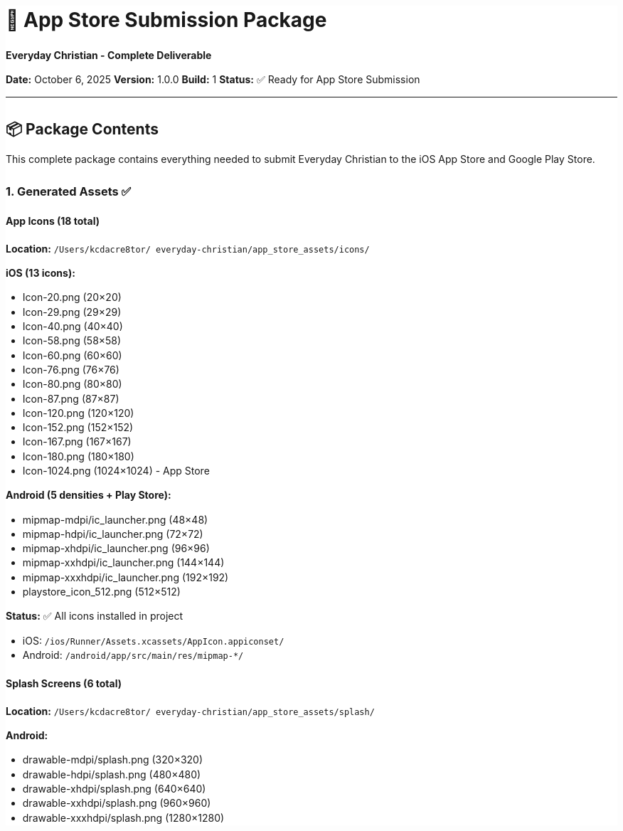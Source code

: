 # 🚀 App Store Submission Package
**Everyday Christian - Complete Deliverable**

**Date:** October 6, 2025
**Version:** 1.0.0
**Build:** 1
**Status:** ✅ Ready for App Store Submission

---

## 📦 Package Contents

This complete package contains everything needed to submit Everyday Christian to the iOS App Store and Google Play Store.

### 1. Generated Assets ✅

#### App Icons (18 total)
**Location:** `/Users/kcdacre8tor/ everyday-christian/app_store_assets/icons/`

**iOS (13 icons):**
- Icon-20.png (20×20)
- Icon-29.png (29×29)
- Icon-40.png (40×40)
- Icon-58.png (58×58)
- Icon-60.png (60×60)
- Icon-76.png (76×76)
- Icon-80.png (80×80)
- Icon-87.png (87×87)
- Icon-120.png (120×120)
- Icon-152.png (152×152)
- Icon-167.png (167×167)
- Icon-180.png (180×180)
- Icon-1024.png (1024×1024) - App Store

**Android (5 densities + Play Store):**
- mipmap-mdpi/ic_launcher.png (48×48)
- mipmap-hdpi/ic_launcher.png (72×72)
- mipmap-xhdpi/ic_launcher.png (96×96)
- mipmap-xxhdpi/ic_launcher.png (144×144)
- mipmap-xxxhdpi/ic_launcher.png (192×192)
- playstore_icon_512.png (512×512)

**Status:** ✅ All icons installed in project
- iOS: `/ios/Runner/Assets.xcassets/AppIcon.appiconset/`
- Android: `/android/app/src/main/res/mipmap-*/`

#### Splash Screens (6 total)
**Location:** `/Users/kcdacre8tor/ everyday-christian/app_store_assets/splash/`

**Android:**
- drawable-mdpi/splash.png (320×320)
- drawable-hdpi/splash.png (480×480)
- drawable-xhdpi/splash.png (640×640)
- drawable-xxhdpi/splash.png (960×960)
- drawable-xxxhdpi/splash.png (1280×1280)
